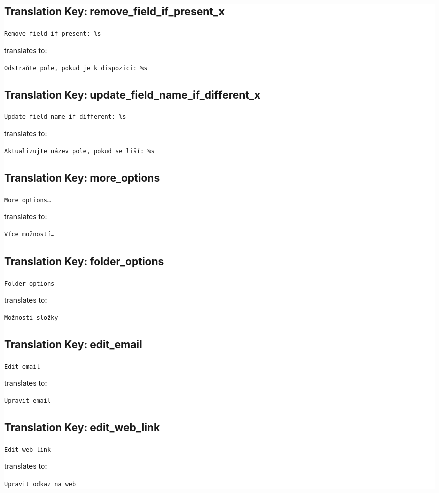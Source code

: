 
## Translation Key: remove_field_if_present_x
```
Remove field if present: %s
```
translates to:
```
Odstraňte pole, pokud je k dispozici: %s
```


## Translation Key: update_field_name_if_different_x
```
Update field name if different: %s
```
translates to:
```
Aktualizujte název pole, pokud se liší: %s
```


## Translation Key: more_options
```
More options…
```
translates to:
```
Více možností…
```


## Translation Key: folder_options
```
Folder options
```
translates to:
```
Možnosti složky
```


## Translation Key: edit_email
```
Edit email
```
translates to:
```
Upravit email
```


## Translation Key: edit_web_link
```
Edit web link
```
translates to:
```
Upravit odkaz na web
```
